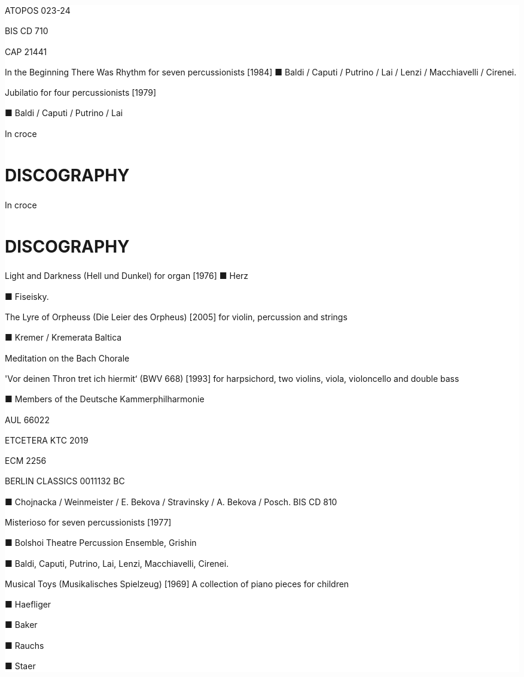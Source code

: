 ATOPOS 023-24

BIS CD 710

CAP 21441

In the Beginning There Was Rhythm for seven percussionists [1984] ■ Baldi / Caputi / Putrino / Lai / Lenzi / Macchiavelli / Cirenei.

Jubilatio for four percussionists [1979]

■ Baldi / Caputi / Putrino / Lai

In croce

# DISCOGRAPHY

In croce

# DISCOGRAPHY

Light and Darkness (Hell und Dunkel) for organ [1976] ■ Herz

■ Fiseisky.

The Lyre of Orpheuss (Die Leier des Orpheus) [2005] for violin, percussion and strings

■ Kremer / Kremerata Baltica

Meditation on the Bach Chorale

'Vor deinen Thron tret ich hiermitʻ (BWV 668) [1993] for harpsichord, two violins, viola, violoncello and double bass

■ Members of the Deutsche Kammerphilharmonie

AUL 66022

ETCETERA KTC 2019

ECM 2256

BERLIN CLASSICS 0011132 BC

■ Chojnacka / Weinmeister / E. Bekova / Stravinsky / A. Bekova / Posch. BIS CD 810

Misterioso for seven percussionists [1977]

■ Bolshoi Theatre Percussion Ensemble, Grishin

■ Baldi, Caputi, Putrino, Lai, Lenzi, Macchiavelli, Cirenei.

Musical Toys (Musikalisches Spielzeug) [1969] A collection of piano pieces for children

■ Haefliger

■ Baker

■ Rauchs

■ Staer
